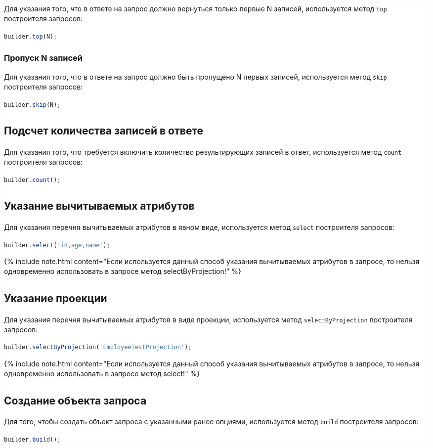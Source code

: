 Для указания того, что в ответе на запрос должно вернуться только первые N записей, используется метод `top` построителя запросов:

```javascript
builder.top(N);
```

### Пропуск N записей

Для указания того, что в ответе на запрос должно быть пропущено N первых записей, используется метод `skip` построителя запросов:

```javascript
builder.skip(N);
```

## Подсчет количества записей в ответе

Для указания того, что требуется включить количество результирующих записей в ответ, используется метод `count` построителя запросов:

```javascript
builder.count();
```

## Указание вычитываемых атрибутов

Для указания перечня вычитываемых атрибутов в явном виде, используется метод `select` построителя запросов:

```javascript
builder.select('id,age,name');
```

{% include note.html content="Если используется данный способ указания вычитываемых атрибутов в запросе, то нельзя одновременно использовать в запросе метод selectByProjection!" %}

## Указание проекции

Для указания перечня вычитываемых атрибутов в виде проекции, используется метод `selectByProjection` построителя запросов:

```javascript
builder.selectByProjection('EmployeeTestProjection');
```

{% include note.html content="Если используется данный способ указания вычитываемых атрибутов в запросе, то нельзя одновременно использовать в запросе метод select!" %}

## Создание объекта запроса

Для того, чтобы создать объект запроса с указанными ранее опциями, используется метод `build` построителя запросов:

```javascript
builder.build();
```
